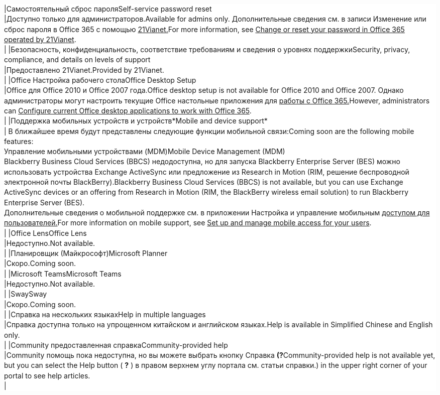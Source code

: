 |<span data-ttu-id="055ee-134">Самостоятельный сброс пароля</span><span class="sxs-lookup"><span data-stu-id="055ee-134">Self-service password reset</span></span>  <br/> |<span data-ttu-id="055ee-135">Доступно только для администраторов.</span><span class="sxs-lookup"><span data-stu-id="055ee-135">Available for admins only.</span></span> <span data-ttu-id="055ee-136">Дополнительные сведения см. в записи Изменение или сброс пароля в Office 365 с помощью [21Vianet.](https://support.microsoft.com/office/d8eb5b62-9d0e-4267-a9bf-2aa491ee6d0b)</span><span class="sxs-lookup"><span data-stu-id="055ee-136">For more information, see [Change or reset your password in Office 365 operated by 21Vianet](https://support.microsoft.com/office/d8eb5b62-9d0e-4267-a9bf-2aa491ee6d0b).</span></span>  <br/> |
|<span data-ttu-id="055ee-137">Безопасность, конфиденциальность, соответствие требованиям и сведения о уровнях поддержки</span><span class="sxs-lookup"><span data-stu-id="055ee-137">Security, privacy, compliance, and details on levels of support</span></span>  <br/> |<span data-ttu-id="055ee-138">Предоставлено 21Vianet.</span><span class="sxs-lookup"><span data-stu-id="055ee-138">Provided by 21Vianet.</span></span>  <br/> |
|<span data-ttu-id="055ee-139">Office Настройка рабочего стола</span><span class="sxs-lookup"><span data-stu-id="055ee-139">Office Desktop Setup</span></span>  <br/> |<span data-ttu-id="055ee-140">Office для Office 2010 и Office 2007 года.</span><span class="sxs-lookup"><span data-stu-id="055ee-140">Office desktop setup is not available for Office 2010 and Office 2007.</span></span> <span data-ttu-id="055ee-141">Однако администраторы могут настроить текущие Office настольные приложения для [работы с Office 365.](https://support.microsoft.com/office/85646aba-7e6c-4e24-a047-8fd9ce4f9d2e)</span><span class="sxs-lookup"><span data-stu-id="055ee-141">However, administrators can [Configure current Office desktop applications to work with Office 365](https://support.microsoft.com/office/85646aba-7e6c-4e24-a047-8fd9ce4f9d2e).</span></span>  <br/> |
|<span data-ttu-id="055ee-142">Поддержка мобильных устройств и устройств\*</span><span class="sxs-lookup"><span data-stu-id="055ee-142">Mobile and device support\*</span></span>  <br/> | <span data-ttu-id="055ee-143">В ближайшее время будут представлены следующие функции мобильной связи:</span><span class="sxs-lookup"><span data-stu-id="055ee-143">Coming soon are the following mobile features:</span></span>  <br/>  <span data-ttu-id="055ee-144">Управление мобильными устройствами (MDM)</span><span class="sxs-lookup"><span data-stu-id="055ee-144">Mobile Device Management (MDM)</span></span>  <br/>  <span data-ttu-id="055ee-145">Blackberry Business Cloud Services (BBCS) недодоступна, но для запуска Blackberry Enterprise Server (BES) можно использовать устройства Exchange ActiveSync или предложение из Research in Motion (RIM, решение беспроводной электронной почты BlackBerry).</span><span class="sxs-lookup"><span data-stu-id="055ee-145">Blackberry Business Cloud Services (BBCS) is not available, but you can use Exchange ActiveSync devices or an offering from Research in Motion (RIM, the BlackBerry wireless email solution) to run Blackberry Enterprise Server (BES).</span></span>  <br/>  <span data-ttu-id="055ee-146">Дополнительные сведения о мобильной поддержке см. в приложении Настройка и управление мобильным [доступом для пользователей.](https://support.microsoft.com/office/01fff219-4492-40f2-82d3-fd2ffc0ad802)</span><span class="sxs-lookup"><span data-stu-id="055ee-146">For more information on mobile support, see [Set up and manage mobile access for your users](https://support.microsoft.com/office/01fff219-4492-40f2-82d3-fd2ffc0ad802).</span></span>  <br/> |
|<span data-ttu-id="055ee-147">Office Lens</span><span class="sxs-lookup"><span data-stu-id="055ee-147">Office Lens</span></span>  <br/> |<span data-ttu-id="055ee-148">Недоступно.</span><span class="sxs-lookup"><span data-stu-id="055ee-148">Not available.</span></span>  <br/> |
|<span data-ttu-id="055ee-149">Планировщик (Майкрософт)</span><span class="sxs-lookup"><span data-stu-id="055ee-149">Microsoft Planner</span></span>  <br/> |<span data-ttu-id="055ee-150">Скоро.</span><span class="sxs-lookup"><span data-stu-id="055ee-150">Coming soon.</span></span>  <br/> |
|<span data-ttu-id="055ee-151">Microsoft Teams</span><span class="sxs-lookup"><span data-stu-id="055ee-151">Microsoft Teams</span></span>  <br/> |<span data-ttu-id="055ee-152">Недоступно.</span><span class="sxs-lookup"><span data-stu-id="055ee-152">Not available.</span></span>  <br/> |
|<span data-ttu-id="055ee-153">Sway</span><span class="sxs-lookup"><span data-stu-id="055ee-153">Sway</span></span>  <br/> |<span data-ttu-id="055ee-154">Скоро.</span><span class="sxs-lookup"><span data-stu-id="055ee-154">Coming soon.</span></span>  <br/> |
|<span data-ttu-id="055ee-155">Справка на нескольких языках</span><span class="sxs-lookup"><span data-stu-id="055ee-155">Help in multiple languages</span></span>  <br/> |<span data-ttu-id="055ee-156">Справка доступна только на упрощенном китайском и английском языках.</span><span class="sxs-lookup"><span data-stu-id="055ee-156">Help is available in Simplified Chinese and English only.</span></span>  <br/> |
|<span data-ttu-id="055ee-157">Community предоставленная справка</span><span class="sxs-lookup"><span data-stu-id="055ee-157">Community-provided help</span></span>  <br/> |<span data-ttu-id="055ee-158">Community помощь пока недоступна, но вы можете выбрать кнопку Справка **(?**</span><span class="sxs-lookup"><span data-stu-id="055ee-158">Community-provided help is not available yet, but you can select the Help button ( **?**</span></span> <span data-ttu-id="055ee-159">) в правом верхнем углу портала см. статьи справки.</span><span class="sxs-lookup"><span data-stu-id="055ee-159">) in the upper right corner of your portal to see help articles.</span></span>  <br/> |
   